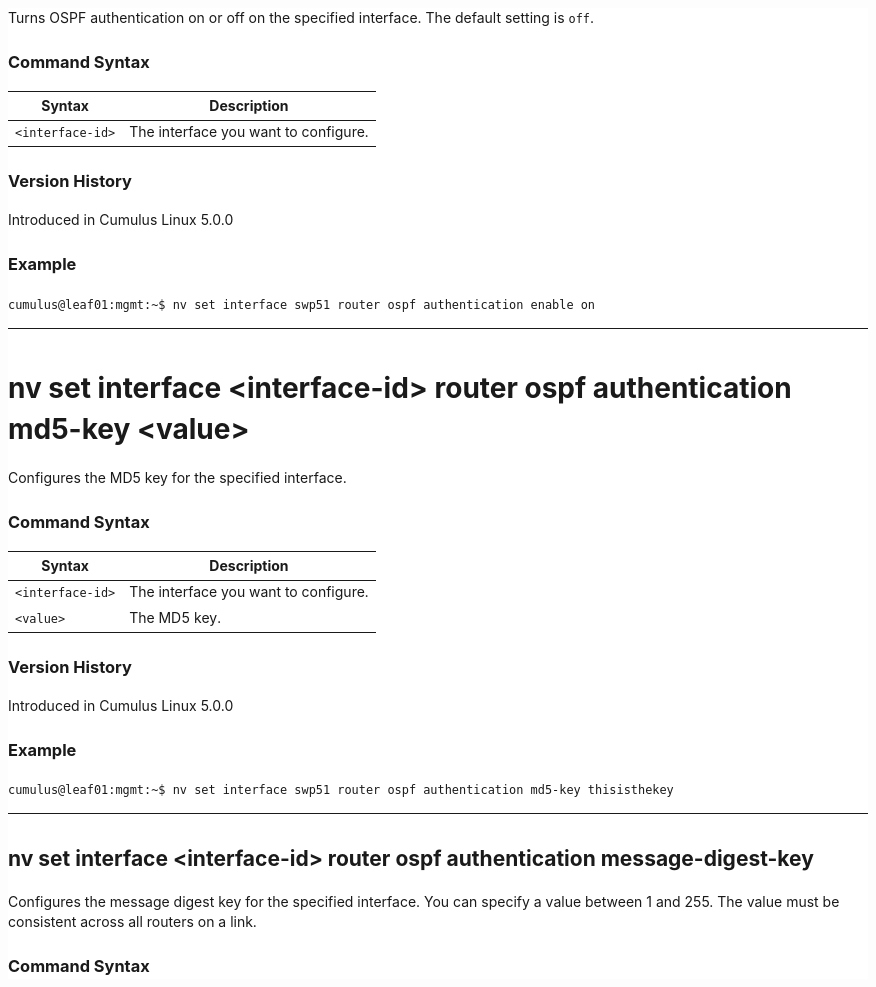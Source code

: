 Turns OSPF authentication on or off on the specified interface. The default setting is `off`.

### Command Syntax

| Syntax |  Description   |
| ---------  | -------------- |
| `<interface-id>` |  The interface you want to configure. |

### Version History

Introduced in Cumulus Linux 5.0.0

### Example

```
cumulus@leaf01:mgmt:~$ nv set interface swp51 router ospf authentication enable on
```

- - -

# nv set interface \<interface-id\> router ospf authentication md5-key \<value\>

Configures the MD5 key for the specified interface.

### Command Syntax

| Syntax |  Description   |
| ---------  | -------------- |
| `<interface-id>` |  The interface you want to configure. |
| `<value>` | The MD5 key. |

### Version History

Introduced in Cumulus Linux 5.0.0

### Example

```
cumulus@leaf01:mgmt:~$ nv set interface swp51 router ospf authentication md5-key thisisthekey
```

- - -

## nv set interface \<interface-id\> router ospf authentication message-digest-key

Configures the message digest key for the specified interface. You can specify a value between 1 and 255. The value must be consistent across all routers on a link.

### Command Syntax
